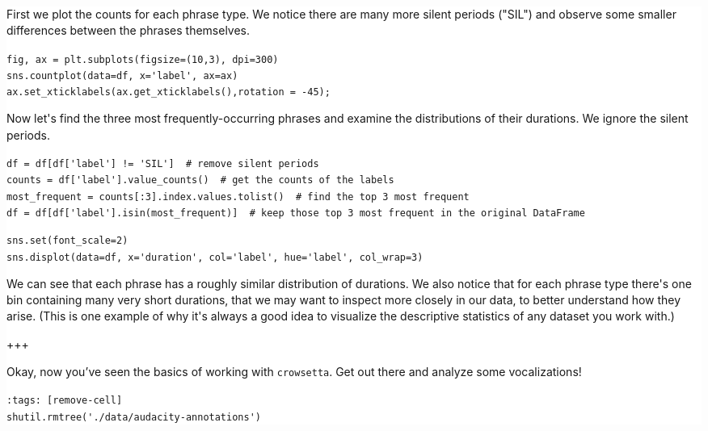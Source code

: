 First we plot the counts for each phrase type. We notice there are many more silent periods ("SIL") and observe some smaller differences between the phrases themselves.

```{code-cell} ipython3
fig, ax = plt.subplots(figsize=(10,3), dpi=300)
sns.countplot(data=df, x='label', ax=ax)
ax.set_xticklabels(ax.get_xticklabels(),rotation = -45);
```

Now let's find the three most frequently-occurring phrases and examine the distributions of their durations. We ignore the silent periods.

```{code-cell} ipython3
df = df[df['label'] != 'SIL']  # remove silent periods
counts = df['label'].value_counts()  # get the counts of the labels
most_frequent = counts[:3].index.values.tolist()  # find the top 3 most frequent
df = df[df['label'].isin(most_frequent)]  # keep those top 3 most frequent in the original DataFrame
```

```{code-cell} ipython3
sns.set(font_scale=2)
sns.displot(data=df, x='duration', col='label', hue='label', col_wrap=3)
```

We can see that each phrase has a roughly similar distribution of durations. We also notice that for each phrase type there's one bin containing many very short durations, that we may want to inspect more closely in our data, to better understand how they arise. (This is one example of why it's always a good idea to visualize the descriptive statistics of any dataset you work with.)

+++

Okay, now you’ve seen the basics of working with `crowsetta`. Get out
there and analyze some vocalizations!

```{code-cell} ipython3
:tags: [remove-cell]
shutil.rmtree('./data/audacity-annotations')
```
